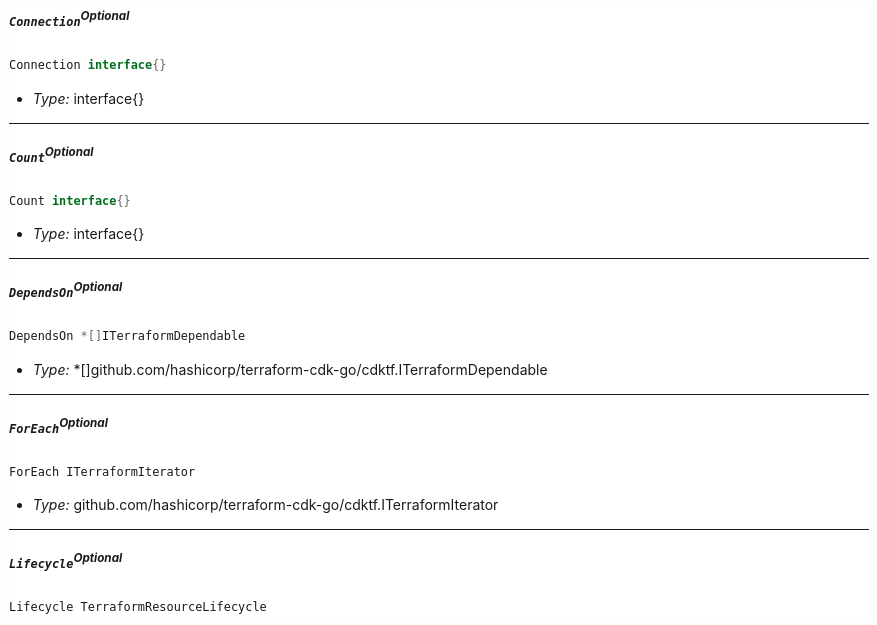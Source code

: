 
##### `Connection`<sup>Optional</sup> <a name="Connection" id="@cdktf/provider-mongodbatlas.dataMongodbatlasOrganizations.DataMongodbatlasOrganizationsConfig.property.connection"></a>

```go
Connection interface{}
```

- *Type:* interface{}

---

##### `Count`<sup>Optional</sup> <a name="Count" id="@cdktf/provider-mongodbatlas.dataMongodbatlasOrganizations.DataMongodbatlasOrganizationsConfig.property.count"></a>

```go
Count interface{}
```

- *Type:* interface{}

---

##### `DependsOn`<sup>Optional</sup> <a name="DependsOn" id="@cdktf/provider-mongodbatlas.dataMongodbatlasOrganizations.DataMongodbatlasOrganizationsConfig.property.dependsOn"></a>

```go
DependsOn *[]ITerraformDependable
```

- *Type:* *[]github.com/hashicorp/terraform-cdk-go/cdktf.ITerraformDependable

---

##### `ForEach`<sup>Optional</sup> <a name="ForEach" id="@cdktf/provider-mongodbatlas.dataMongodbatlasOrganizations.DataMongodbatlasOrganizationsConfig.property.forEach"></a>

```go
ForEach ITerraformIterator
```

- *Type:* github.com/hashicorp/terraform-cdk-go/cdktf.ITerraformIterator

---

##### `Lifecycle`<sup>Optional</sup> <a name="Lifecycle" id="@cdktf/provider-mongodbatlas.dataMongodbatlasOrganizations.DataMongodbatlasOrganizationsConfig.property.lifecycle"></a>

```go
Lifecycle TerraformResourceLifecycle
```
